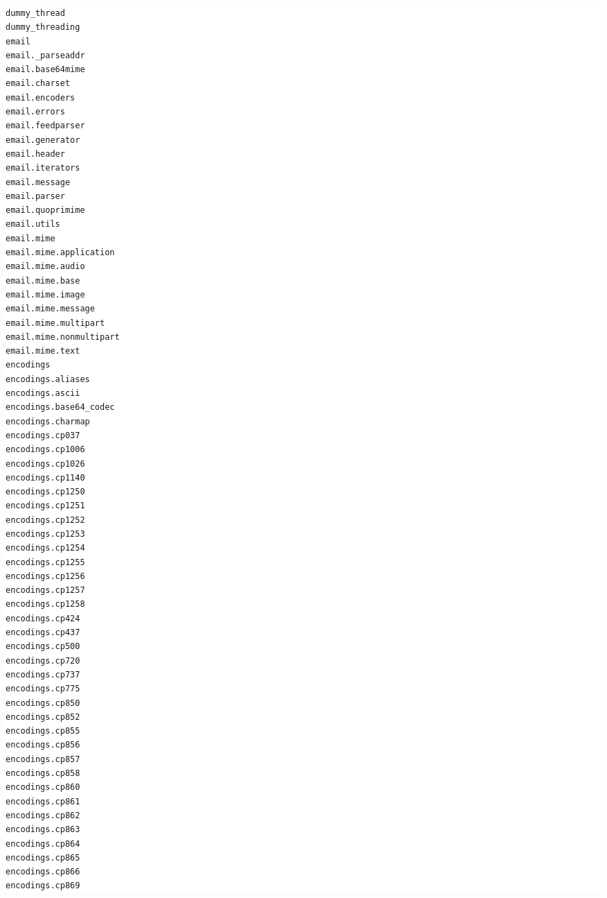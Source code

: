 ```
dummy_thread
dummy_threading
email
email._parseaddr
email.base64mime
email.charset
email.encoders
email.errors
email.feedparser
email.generator
email.header
email.iterators
email.message
email.parser
email.quoprimime
email.utils
email.mime
email.mime.application
email.mime.audio
email.mime.base
email.mime.image
email.mime.message
email.mime.multipart
email.mime.nonmultipart
email.mime.text
encodings
encodings.aliases
encodings.ascii
encodings.base64_codec
encodings.charmap
encodings.cp037
encodings.cp1006
encodings.cp1026
encodings.cp1140
encodings.cp1250
encodings.cp1251
encodings.cp1252
encodings.cp1253
encodings.cp1254
encodings.cp1255
encodings.cp1256
encodings.cp1257
encodings.cp1258
encodings.cp424
encodings.cp437
encodings.cp500
encodings.cp720
encodings.cp737
encodings.cp775
encodings.cp850
encodings.cp852
encodings.cp855
encodings.cp856
encodings.cp857
encodings.cp858
encodings.cp860
encodings.cp861
encodings.cp862
encodings.cp863
encodings.cp864
encodings.cp865
encodings.cp866
encodings.cp869
```